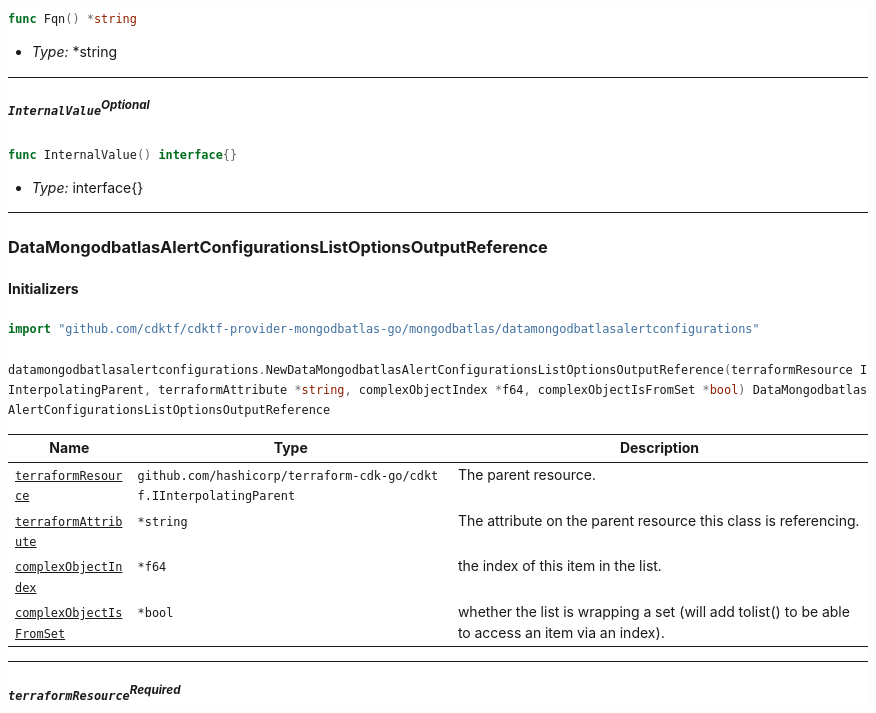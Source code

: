 ```go
func Fqn() *string
```

- *Type:* *string

---

##### `InternalValue`<sup>Optional</sup> <a name="InternalValue" id="@cdktf/provider-mongodbatlas.dataMongodbatlasAlertConfigurations.DataMongodbatlasAlertConfigurationsListOptionsList.property.internalValue"></a>

```go
func InternalValue() interface{}
```

- *Type:* interface{}

---


### DataMongodbatlasAlertConfigurationsListOptionsOutputReference <a name="DataMongodbatlasAlertConfigurationsListOptionsOutputReference" id="@cdktf/provider-mongodbatlas.dataMongodbatlasAlertConfigurations.DataMongodbatlasAlertConfigurationsListOptionsOutputReference"></a>

#### Initializers <a name="Initializers" id="@cdktf/provider-mongodbatlas.dataMongodbatlasAlertConfigurations.DataMongodbatlasAlertConfigurationsListOptionsOutputReference.Initializer"></a>

```go
import "github.com/cdktf/cdktf-provider-mongodbatlas-go/mongodbatlas/datamongodbatlasalertconfigurations"

datamongodbatlasalertconfigurations.NewDataMongodbatlasAlertConfigurationsListOptionsOutputReference(terraformResource IInterpolatingParent, terraformAttribute *string, complexObjectIndex *f64, complexObjectIsFromSet *bool) DataMongodbatlasAlertConfigurationsListOptionsOutputReference
```

| **Name** | **Type** | **Description** |
| --- | --- | --- |
| <code><a href="#@cdktf/provider-mongodbatlas.dataMongodbatlasAlertConfigurations.DataMongodbatlasAlertConfigurationsListOptionsOutputReference.Initializer.parameter.terraformResource">terraformResource</a></code> | <code>github.com/hashicorp/terraform-cdk-go/cdktf.IInterpolatingParent</code> | The parent resource. |
| <code><a href="#@cdktf/provider-mongodbatlas.dataMongodbatlasAlertConfigurations.DataMongodbatlasAlertConfigurationsListOptionsOutputReference.Initializer.parameter.terraformAttribute">terraformAttribute</a></code> | <code>*string</code> | The attribute on the parent resource this class is referencing. |
| <code><a href="#@cdktf/provider-mongodbatlas.dataMongodbatlasAlertConfigurations.DataMongodbatlasAlertConfigurationsListOptionsOutputReference.Initializer.parameter.complexObjectIndex">complexObjectIndex</a></code> | <code>*f64</code> | the index of this item in the list. |
| <code><a href="#@cdktf/provider-mongodbatlas.dataMongodbatlasAlertConfigurations.DataMongodbatlasAlertConfigurationsListOptionsOutputReference.Initializer.parameter.complexObjectIsFromSet">complexObjectIsFromSet</a></code> | <code>*bool</code> | whether the list is wrapping a set (will add tolist() to be able to access an item via an index). |

---

##### `terraformResource`<sup>Required</sup> <a name="terraformResource" id="@cdktf/provider-mongodbatlas.dataMongodbatlasAlertConfigurations.DataMongodbatlasAlertConfigurationsListOptionsOutputReference.Initializer.parameter.terraformResource"></a>
